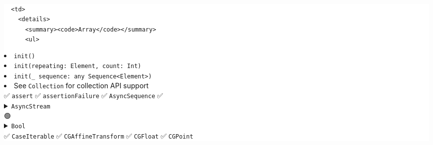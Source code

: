      <td>
        <details>
          <summary><code>Array</code></summary>
          <ul>
<li><code>init()</code></li>
<li><code>init(repeating: Element, count: Int)</code></li>
<li><code>init(_ sequence: any Sequence&lt;Element&gt;)</code></li>
<li>See <code>Collection</code> for collection API support</li>
          </ul>
        </details> 
      </td>
    </tr>
    <tr>
      <td>✅</td>
      <td><code>assert</code></td>
    </tr>
    <tr>
      <td>✅</td>
      <td><code>assertionFailure</code></td>
    </tr>
    <tr>
      <td>✅</td>
      <td><code>AsyncSequence</code></td>
    </tr>
    <tr>
      <td>✅</td>
      <td>
        <details>
          <summary><code>AsyncStream</code></summary>
          <ul>
<li>When invoking the <code>init(unfolding:)</code> constructor, use a labeled argument rather than a trailing closure</li>
          </ul>
        </details> 
      </td>
    </tr>
    <tr>
      <td>🟢</td>
      <td>
        <details>
          <summary><code>Bool</code></summary>
          <ul>
<li><code>static func random() -> Bool</code></li>
<li><code>static func random(using gen: inout RandomNumberGenerator) -> Bool</code></li>
          </ul>
        </details> 
      </td>
    </tr>
    <tr>
      <td>✅</td>
      <td><code>CaseIterable</code></td>
    </tr>
    <tr>
      <td>✅</td>
      <td><code>CGAffineTransform</code></td>
    </tr>
    <tr>
      <td>✅</td>
      <td><code>CGFloat</code></td>
    </tr>
    <tr>
      <td>✅</td>
      <td><code>CGPoint</code></td>
    </tr>